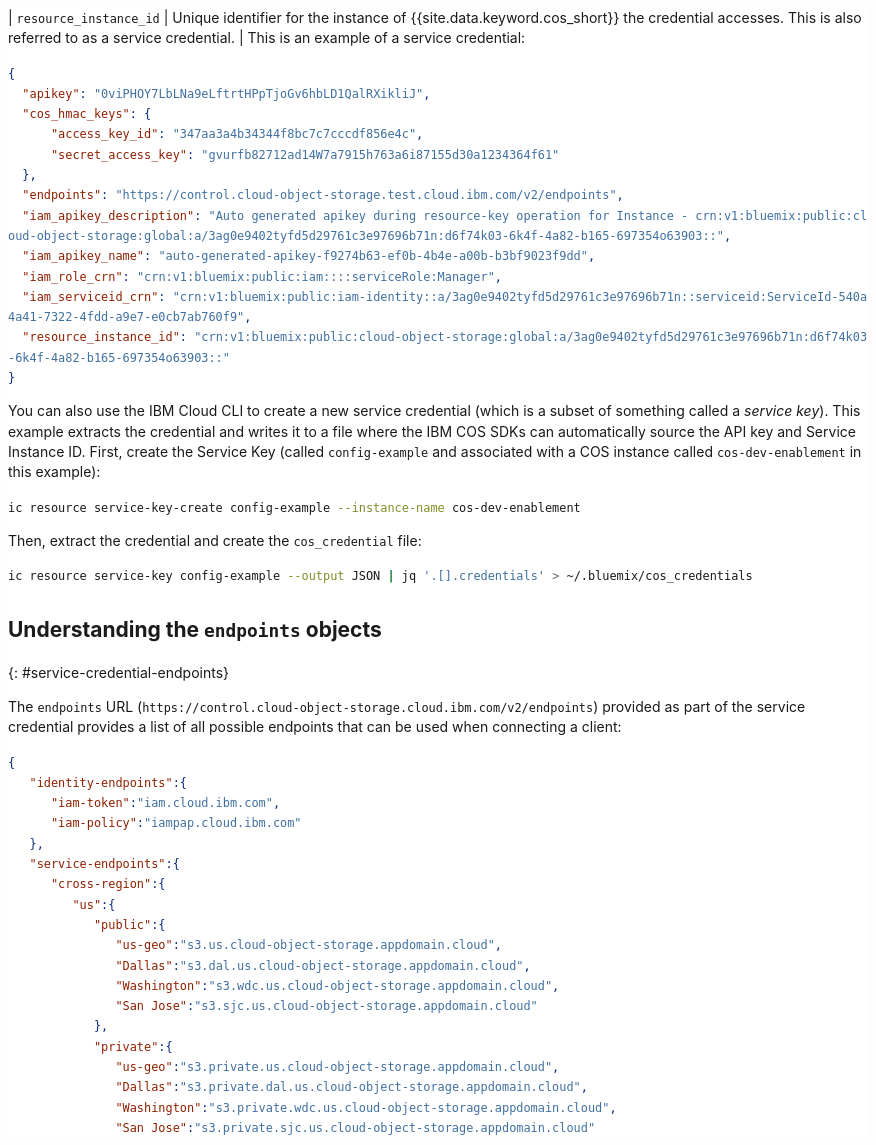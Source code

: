 | `resource_instance_id`   | Unique identifier for the instance of {{site.data.keyword.cos_short}} the credential accesses. This is also referred to as a service credential. |
This is an example of a service credential:

```json
{
  "apikey": "0viPHOY7LbLNa9eLftrtHPpTjoGv6hbLD1QalRXikliJ",
  "cos_hmac_keys": {
      "access_key_id": "347aa3a4b34344f8bc7c7cccdf856e4c",
      "secret_access_key": "gvurfb82712ad14W7a7915h763a6i87155d30a1234364f61"
  },
  "endpoints": "https://control.cloud-object-storage.test.cloud.ibm.com/v2/endpoints",
  "iam_apikey_description": "Auto generated apikey during resource-key operation for Instance - crn:v1:bluemix:public:cloud-object-storage:global:a/3ag0e9402tyfd5d29761c3e97696b71n:d6f74k03-6k4f-4a82-b165-697354o63903::",
  "iam_apikey_name": "auto-generated-apikey-f9274b63-ef0b-4b4e-a00b-b3bf9023f9dd",
  "iam_role_crn": "crn:v1:bluemix:public:iam::::serviceRole:Manager",
  "iam_serviceid_crn": "crn:v1:bluemix:public:iam-identity::a/3ag0e9402tyfd5d29761c3e97696b71n::serviceid:ServiceId-540a4a41-7322-4fdd-a9e7-e0cb7ab760f9",
  "resource_instance_id": "crn:v1:bluemix:public:cloud-object-storage:global:a/3ag0e9402tyfd5d29761c3e97696b71n:d6f74k03-6k4f-4a82-b165-697354o63903::"
}
```

You can also use the IBM Cloud CLI to create a new service credential (which is a subset of something called a *service key*). This example extracts the credential and writes it to a file where the IBM COS SDKs can automatically source the API key and Service Instance ID. First, create the Service Key (called `config-example` and associated with a COS instance called `cos-dev-enablement` in this example):

```sh
ic resource service-key-create config-example --instance-name cos-dev-enablement
```

Then, extract the credential and create the `cos_credential` file:

```sh
ic resource service-key config-example --output JSON | jq '.[].credentials' > ~/.bluemix/cos_credentials
```

## Understanding the `endpoints` objects
{: #service-credential-endpoints}

The `endpoints` URL (`https://control.cloud-object-storage.cloud.ibm.com/v2/endpoints`) provided as part of the service credential provides a list of all possible endpoints that can be used when connecting a client:

```json
{
   "identity-endpoints":{
      "iam-token":"iam.cloud.ibm.com",
      "iam-policy":"iampap.cloud.ibm.com"
   },
   "service-endpoints":{
      "cross-region":{
         "us":{
            "public":{
               "us-geo":"s3.us.cloud-object-storage.appdomain.cloud",
               "Dallas":"s3.dal.us.cloud-object-storage.appdomain.cloud",
               "Washington":"s3.wdc.us.cloud-object-storage.appdomain.cloud",
               "San Jose":"s3.sjc.us.cloud-object-storage.appdomain.cloud"
            },
            "private":{
               "us-geo":"s3.private.us.cloud-object-storage.appdomain.cloud",
               "Dallas":"s3.private.dal.us.cloud-object-storage.appdomain.cloud",
               "Washington":"s3.private.wdc.us.cloud-object-storage.appdomain.cloud",
               "San Jose":"s3.private.sjc.us.cloud-object-storage.appdomain.cloud"
```